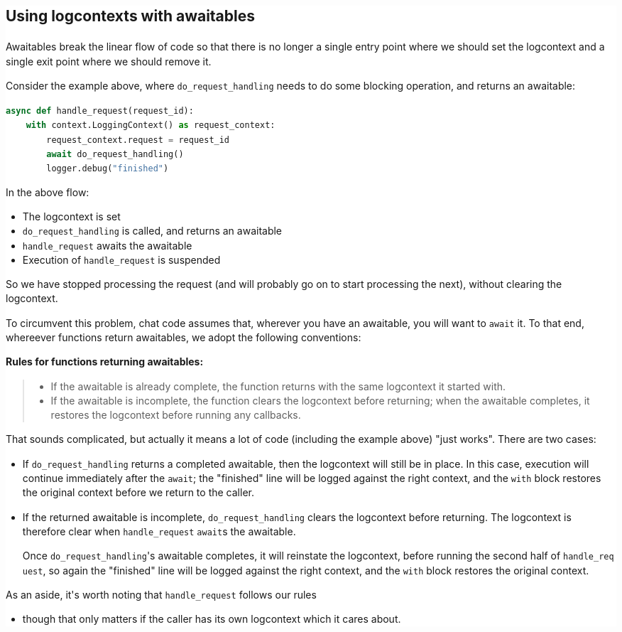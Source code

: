 ## Using logcontexts with awaitables

Awaitables break the linear flow of code so that there is no longer a single entry point
where we should set the logcontext and a single exit point where we should remove it.

Consider the example above, where `do_request_handling` needs to do some
blocking operation, and returns an awaitable:

```python
async def handle_request(request_id):
    with context.LoggingContext() as request_context:
        request_context.request = request_id
        await do_request_handling()
        logger.debug("finished")
```

In the above flow:

-   The logcontext is set
-   `do_request_handling` is called, and returns an awaitable
-   `handle_request` awaits the awaitable
-   Execution of `handle_request` is suspended

So we have stopped processing the request (and will probably go on to
start processing the next), without clearing the logcontext.

To circumvent this problem, chat code assumes that, wherever you have
an awaitable, you will want to `await` it. To that end, whereever
functions return awaitables, we adopt the following conventions:

**Rules for functions returning awaitables:**

> -   If the awaitable is already complete, the function returns with the
>     same logcontext it started with.
> -   If the awaitable is incomplete, the function clears the logcontext
>     before returning; when the awaitable completes, it restores the
>     logcontext before running any callbacks.

That sounds complicated, but actually it means a lot of code (including
the example above) "just works". There are two cases:

-   If `do_request_handling` returns a completed awaitable, then the
    logcontext will still be in place. In this case, execution will
    continue immediately after the `await`; the "finished" line will
    be logged against the right context, and the `with` block restores
    the original context before we return to the caller.
-   If the returned awaitable is incomplete, `do_request_handling` clears
    the logcontext before returning. The logcontext is therefore clear
    when `handle_request` `await`s the awaitable.

    Once `do_request_handling`'s awaitable completes, it will reinstate
    the logcontext, before running the second half of `handle_request`,
    so again the "finished" line will be logged against the right context,
    and the `with` block restores the original context.

As an aside, it's worth noting that `handle_request` follows our rules
- though that only matters if the caller has its own logcontext which it
cares about.
